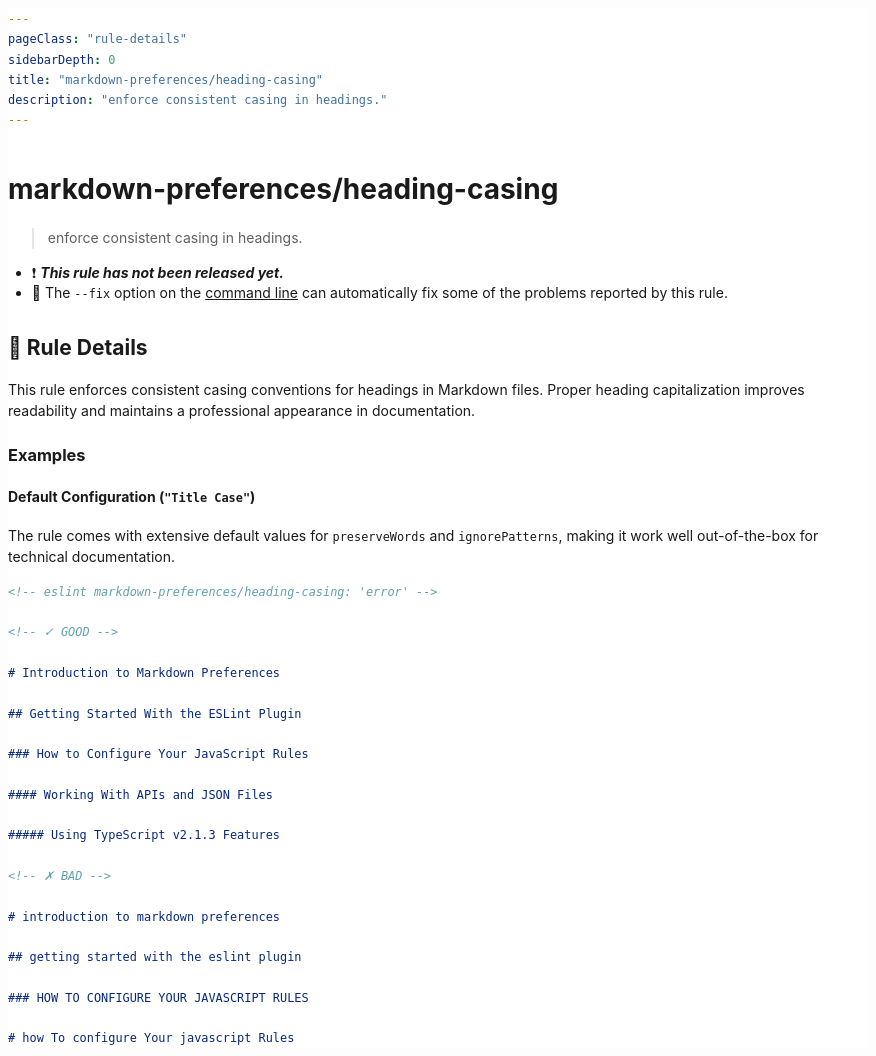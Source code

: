 ```yaml
---
pageClass: "rule-details"
sidebarDepth: 0
title: "markdown-preferences/heading-casing"
description: "enforce consistent casing in headings."
---
```


# markdown-preferences/heading-casing

> enforce consistent casing in headings.

- ❗ <badge text="This rule has not been released yet." vertical="middle" type="error"> **_This rule has not been released yet._** </badge>
- 🔧 The `--fix` option on the [command line](https://eslint.org/docs/user-guide/command-line-interface#fixing-problems) can automatically fix some of the problems reported by this rule.

## 📖 Rule Details

This rule enforces consistent casing conventions for headings in Markdown files. Proper heading capitalization improves readability and maintains a professional appearance in documentation.

### Examples

#### Default Configuration (`"Title Case"`)

The rule comes with extensive default values for `preserveWords` and `ignorePatterns`, making it work well out-of-the-box for technical documentation.



```md
<!-- eslint markdown-preferences/heading-casing: 'error' -->

<!-- ✓ GOOD -->

# Introduction to Markdown Preferences

## Getting Started With the ESLint Plugin

### How to Configure Your JavaScript Rules

#### Working With APIs and JSON Files

##### Using TypeScript v2.1.3 Features

<!-- ✗ BAD -->

# introduction to markdown preferences

## getting started with the eslint plugin

### HOW TO CONFIGURE YOUR JAVASCRIPT RULES

# how To configure Your javascript Rules
```
